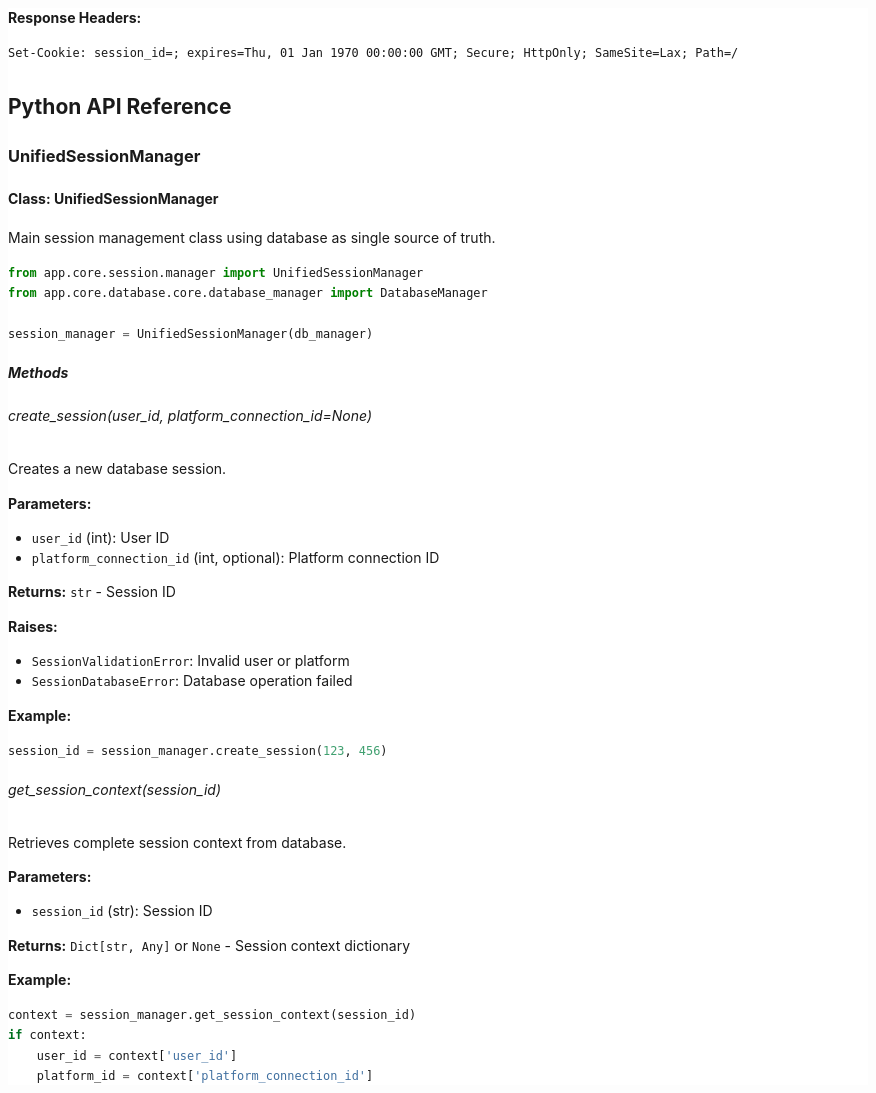 **Response Headers:**
```
Set-Cookie: session_id=; expires=Thu, 01 Jan 1970 00:00:00 GMT; Secure; HttpOnly; SameSite=Lax; Path=/
```

## Python API Reference

### UnifiedSessionManager

#### Class: UnifiedSessionManager

Main session management class using database as single source of truth.

```python
from app.core.session.manager import UnifiedSessionManager
from app.core.database.core.database_manager import DatabaseManager

session_manager = UnifiedSessionManager(db_manager)
```

##### Methods

###### create_session(user_id, platform_connection_id=None)

Creates a new database session.

**Parameters:**
- `user_id` (int): User ID
- `platform_connection_id` (int, optional): Platform connection ID

**Returns:** `str` - Session ID

**Raises:**
- `SessionValidationError`: Invalid user or platform
- `SessionDatabaseError`: Database operation failed

**Example:**
```python
session_id = session_manager.create_session(123, 456)
```

###### get_session_context(session_id)

Retrieves complete session context from database.

**Parameters:**
- `session_id` (str): Session ID

**Returns:** `Dict[str, Any]` or `None` - Session context dictionary

**Example:**
```python
context = session_manager.get_session_context(session_id)
if context:
    user_id = context['user_id']
    platform_id = context['platform_connection_id']
```
